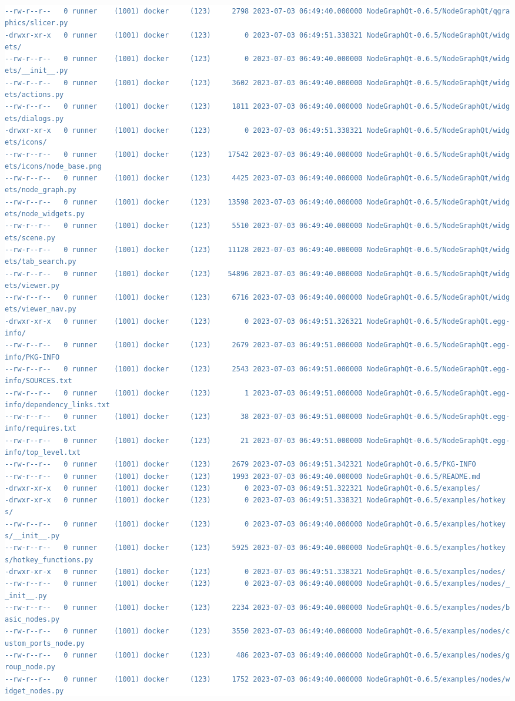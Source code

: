```diff
--rw-r--r--   0 runner    (1001) docker     (123)     2798 2023-07-03 06:49:40.000000 NodeGraphQt-0.6.5/NodeGraphQt/qgraphics/slicer.py
-drwxr-xr-x   0 runner    (1001) docker     (123)        0 2023-07-03 06:49:51.338321 NodeGraphQt-0.6.5/NodeGraphQt/widgets/
--rw-r--r--   0 runner    (1001) docker     (123)        0 2023-07-03 06:49:40.000000 NodeGraphQt-0.6.5/NodeGraphQt/widgets/__init__.py
--rw-r--r--   0 runner    (1001) docker     (123)     3602 2023-07-03 06:49:40.000000 NodeGraphQt-0.6.5/NodeGraphQt/widgets/actions.py
--rw-r--r--   0 runner    (1001) docker     (123)     1811 2023-07-03 06:49:40.000000 NodeGraphQt-0.6.5/NodeGraphQt/widgets/dialogs.py
-drwxr-xr-x   0 runner    (1001) docker     (123)        0 2023-07-03 06:49:51.338321 NodeGraphQt-0.6.5/NodeGraphQt/widgets/icons/
--rw-r--r--   0 runner    (1001) docker     (123)    17542 2023-07-03 06:49:40.000000 NodeGraphQt-0.6.5/NodeGraphQt/widgets/icons/node_base.png
--rw-r--r--   0 runner    (1001) docker     (123)     4425 2023-07-03 06:49:40.000000 NodeGraphQt-0.6.5/NodeGraphQt/widgets/node_graph.py
--rw-r--r--   0 runner    (1001) docker     (123)    13598 2023-07-03 06:49:40.000000 NodeGraphQt-0.6.5/NodeGraphQt/widgets/node_widgets.py
--rw-r--r--   0 runner    (1001) docker     (123)     5510 2023-07-03 06:49:40.000000 NodeGraphQt-0.6.5/NodeGraphQt/widgets/scene.py
--rw-r--r--   0 runner    (1001) docker     (123)    11128 2023-07-03 06:49:40.000000 NodeGraphQt-0.6.5/NodeGraphQt/widgets/tab_search.py
--rw-r--r--   0 runner    (1001) docker     (123)    54896 2023-07-03 06:49:40.000000 NodeGraphQt-0.6.5/NodeGraphQt/widgets/viewer.py
--rw-r--r--   0 runner    (1001) docker     (123)     6716 2023-07-03 06:49:40.000000 NodeGraphQt-0.6.5/NodeGraphQt/widgets/viewer_nav.py
-drwxr-xr-x   0 runner    (1001) docker     (123)        0 2023-07-03 06:49:51.326321 NodeGraphQt-0.6.5/NodeGraphQt.egg-info/
--rw-r--r--   0 runner    (1001) docker     (123)     2679 2023-07-03 06:49:51.000000 NodeGraphQt-0.6.5/NodeGraphQt.egg-info/PKG-INFO
--rw-r--r--   0 runner    (1001) docker     (123)     2543 2023-07-03 06:49:51.000000 NodeGraphQt-0.6.5/NodeGraphQt.egg-info/SOURCES.txt
--rw-r--r--   0 runner    (1001) docker     (123)        1 2023-07-03 06:49:51.000000 NodeGraphQt-0.6.5/NodeGraphQt.egg-info/dependency_links.txt
--rw-r--r--   0 runner    (1001) docker     (123)       38 2023-07-03 06:49:51.000000 NodeGraphQt-0.6.5/NodeGraphQt.egg-info/requires.txt
--rw-r--r--   0 runner    (1001) docker     (123)       21 2023-07-03 06:49:51.000000 NodeGraphQt-0.6.5/NodeGraphQt.egg-info/top_level.txt
--rw-r--r--   0 runner    (1001) docker     (123)     2679 2023-07-03 06:49:51.342321 NodeGraphQt-0.6.5/PKG-INFO
--rw-r--r--   0 runner    (1001) docker     (123)     1993 2023-07-03 06:49:40.000000 NodeGraphQt-0.6.5/README.md
-drwxr-xr-x   0 runner    (1001) docker     (123)        0 2023-07-03 06:49:51.322321 NodeGraphQt-0.6.5/examples/
-drwxr-xr-x   0 runner    (1001) docker     (123)        0 2023-07-03 06:49:51.338321 NodeGraphQt-0.6.5/examples/hotkeys/
--rw-r--r--   0 runner    (1001) docker     (123)        0 2023-07-03 06:49:40.000000 NodeGraphQt-0.6.5/examples/hotkeys/__init__.py
--rw-r--r--   0 runner    (1001) docker     (123)     5925 2023-07-03 06:49:40.000000 NodeGraphQt-0.6.5/examples/hotkeys/hotkey_functions.py
-drwxr-xr-x   0 runner    (1001) docker     (123)        0 2023-07-03 06:49:51.338321 NodeGraphQt-0.6.5/examples/nodes/
--rw-r--r--   0 runner    (1001) docker     (123)        0 2023-07-03 06:49:40.000000 NodeGraphQt-0.6.5/examples/nodes/__init__.py
--rw-r--r--   0 runner    (1001) docker     (123)     2234 2023-07-03 06:49:40.000000 NodeGraphQt-0.6.5/examples/nodes/basic_nodes.py
--rw-r--r--   0 runner    (1001) docker     (123)     3550 2023-07-03 06:49:40.000000 NodeGraphQt-0.6.5/examples/nodes/custom_ports_node.py
--rw-r--r--   0 runner    (1001) docker     (123)      486 2023-07-03 06:49:40.000000 NodeGraphQt-0.6.5/examples/nodes/group_node.py
--rw-r--r--   0 runner    (1001) docker     (123)     1752 2023-07-03 06:49:40.000000 NodeGraphQt-0.6.5/examples/nodes/widget_nodes.py
```